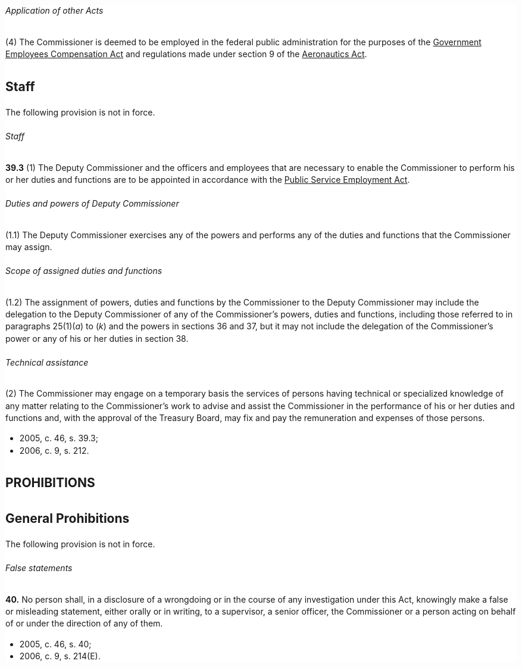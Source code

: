 ###### Application of other Acts

(4) The Commissioner is deemed to be employed in the federal public administration for the purposes of the [Government Employees Compensation Act](/canada/eng/acts/G/G-5.md) and regulations made under section 9 of the [Aeronautics Act](/canada/eng/acts/A/A-2.md).

## Staff

The following provision is not in force.

###### Staff

**39.3** (1) The Deputy Commissioner and the officers and employees that are necessary to enable the Commissioner to perform his or her duties and functions are to be appointed in accordance with the [Public Service Employment Act](/canada/eng/acts/P/P-33.01.md).

###### Duties and powers of Deputy Commissioner

(1.1) The Deputy Commissioner exercises any of the powers and performs any of the duties and functions that the Commissioner may assign.

###### Scope of assigned duties and functions

(1.2) The assignment of powers, duties and functions by the Commissioner to the Deputy Commissioner may include the delegation to the Deputy Commissioner of any of the Commissioner’s powers, duties and functions, including those referred to in paragraphs 25(1)(_a_) to (_k_) and the powers in sections 36 and 37, but it may not include the delegation of the Commissioner’s power or any of his or her duties in section 38.

###### Technical assistance

(2) The Commissioner may engage on a temporary basis the services of persons having technical or specialized knowledge of any matter relating to the Commissioner’s work to advise and assist the Commissioner in the performance of his or her duties and functions and, with the approval of the Treasury Board, may fix and pay the remuneration and expenses of those persons.

  * 2005, c. 46, s. 39.3;
  * 2006, c. 9, s. 212.

## PROHIBITIONS

## General Prohibitions

The following provision is not in force.

###### False statements

**40.** No person shall, in a disclosure of a wrongdoing or in the course of any investigation under this Act, knowingly make a false or misleading statement, either orally or in writing, to a supervisor, a senior officer, the Commissioner or a person acting on behalf of or under the direction of any of them.

  * 2005, c. 46, s. 40;
  * 2006, c. 9, s. 214(E).
